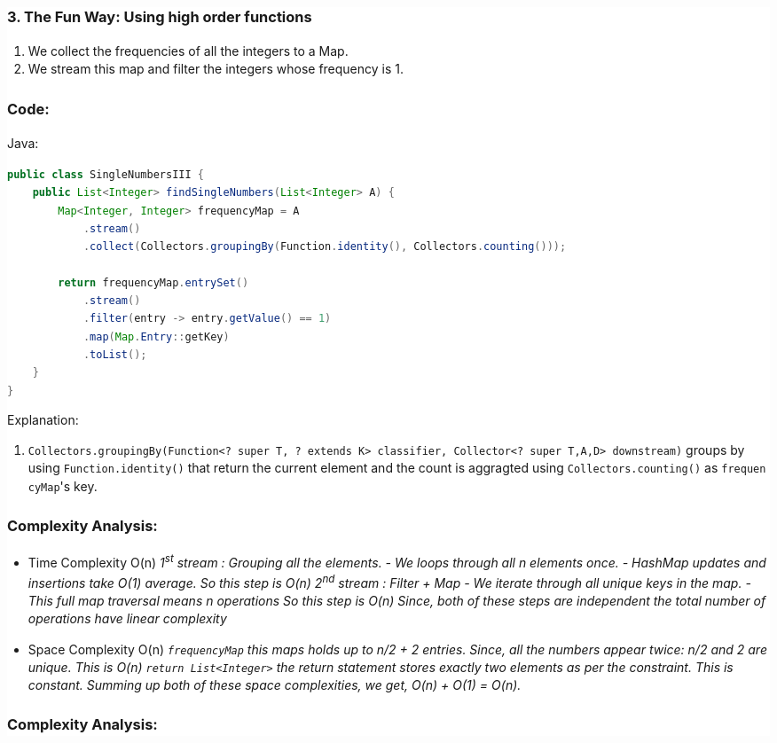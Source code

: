 

### 3. The Fun Way: Using high order functions 

1. We collect the frequencies of all the integers to a Map.
2. We stream this map and filter the integers whose frequency is 1.

### Code: 
Java: 
```java
public class SingleNumbersIII {
	public List<Integer> findSingleNumbers(List<Integer> A) {
		Map<Integer, Integer> frequencyMap = A
			.stream()
			.collect(Collectors.groupingBy(Function.identity(), Collectors.counting()));

		return frequencyMap.entrySet()
			.stream()
			.filter(entry -> entry.getValue() == 1)
			.map(Map.Entry::getKey)
			.toList();
	}
}
```

Explanation: 
1. `Collectors.groupingBy(Function<? super T, ? extends K> classifier, Collector<? super T,A,D> downstream)` groups by using `Function.identity()` that return the current element and the count is aggragted using `Collectors.counting()` as `frequencyMap`'s key.
  
### Complexity Analysis: 
- Time Complexity
	O(n)
		*1<sup>st</sup> stream : Grouping all the elements. 
		- We loops through all n elements once.
		- HashMap updates and insertions take O(1) average.
		So this step is O(n)*
		*2<sup>nd</sup> stream : Filter + Map
		- We iterate through all unique keys in the map.
		- This full map traversal means n operations
		So this step is O(n)*
		*Since, both of these steps are independent the total number of operations have linear complexity*
		
- Space Complexity
	O(n)
		*`frequencyMap` this maps holds up to n/2 + 2 entries. Since, all the numbers appear twice: n/2 and 2 are unique. This is O(n)*
		*`return List<Integer>` the return statement stores exactly two elements as per the constraint. This is constant.* 
		*Summing up both of these space complexities, we get, O(n) + O(1) = O(n).*
### Complexity Analysis:
